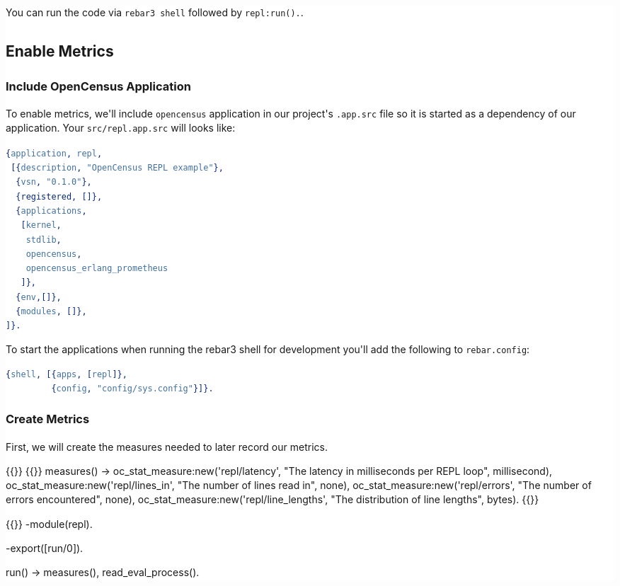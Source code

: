 You can run the code via `rebar3 shell` followed by `repl:run().`.

## Enable Metrics

<a name="include-opencensus-application"></a>
### Include OpenCensus Application

To enable metrics, we'll include `opencensus` application in our project's `.app.src` file so it is started as a dependency of our application. Your `src/repl.app.src` will looks like:

```erlang
{application, repl,
 [{description, "OpenCensus REPL example"},
  {vsn, "0.1.0"},
  {registered, []},
  {applications,
   [kernel,
    stdlib,
    opencensus,
    opencensus_erlang_prometheus
   ]},
  {env,[]},
  {modules, []},
]}.
```

To start the applications when running the rebar3 shell for development you'll add the following to `rebar.config`:

```erlang
{shell, [{apps, [repl]},
         {config, "config/sys.config"}]}.
```

<a name="create-metrics"></a>
### Create Metrics

First, we will create the measures needed to later record our metrics.

{{<tabs Snippet All>}}
{{<highlight go>}}
measures() ->
    oc_stat_measure:new('repl/latency', "The latency in milliseconds per REPL loop", millisecond),
    oc_stat_measure:new('repl/lines_in', "The number of lines read in", none),
    oc_stat_measure:new('repl/errors', "The number of errors encountered", none),
    oc_stat_measure:new('repl/line_lengths', "The distribution of line lengths", bytes).
{{</highlight>}}

{{<highlight go>}}
-module(repl).

-export([run/0]).

run() ->
    measures(),
    read_eval_process().
